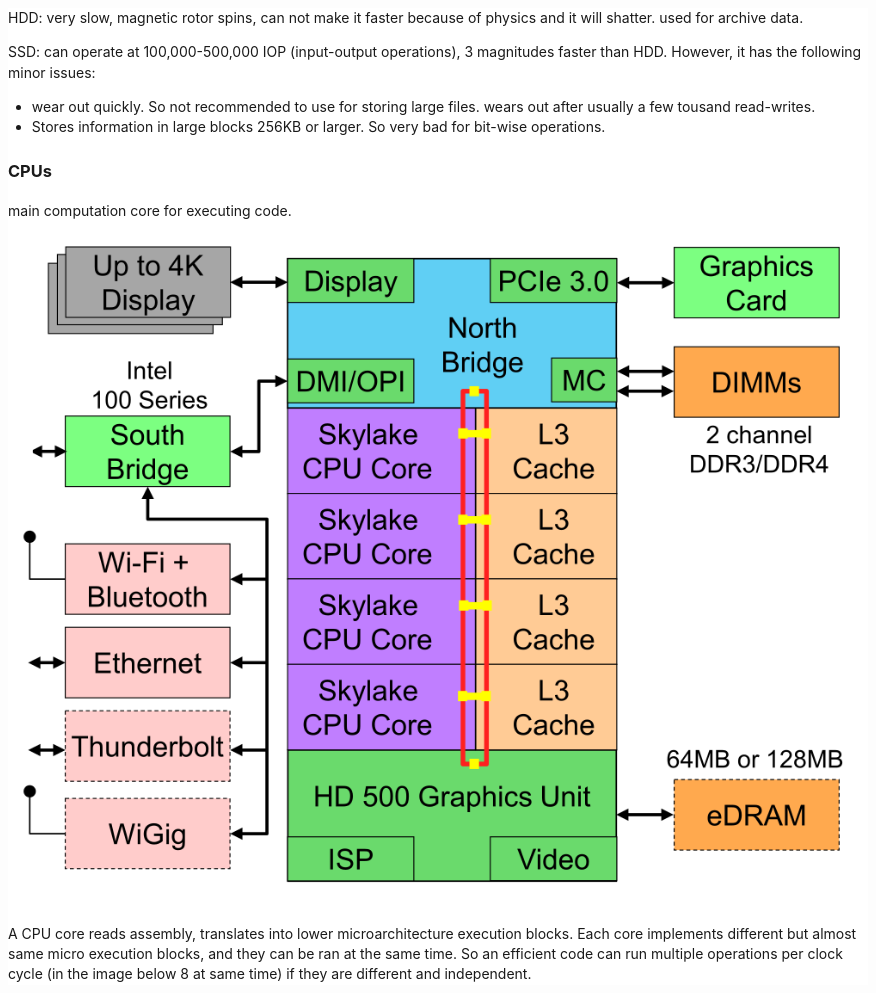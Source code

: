HDD: very slow, magnetic rotor spins, can not make it faster because of physics and it will shatter. used for archive data.

SSD: can operate at 100,000-500,000 IOP (input-output operations), 3 magnitudes faster than HDD. However, it has the following minor issues:
* wear out quickly. So not recommended to use for storing large files. wears out after usually a few tousand read-writes.
* Stores information in large blocks 256KB or larger. So very bad for bit-wise operations.

### CPUs
main computation core for executing code. 
![skylake cpu processor](../attachements/skylake.svg)

A CPU core reads assembly, translates into lower microarchitecture execution blocks. Each core implements different but almost same micro execution blocks, and they can be ran at the same time. So an efficient code can run multiple operations per clock cycle (in the image below 8 at same time) if they are different and independent.
